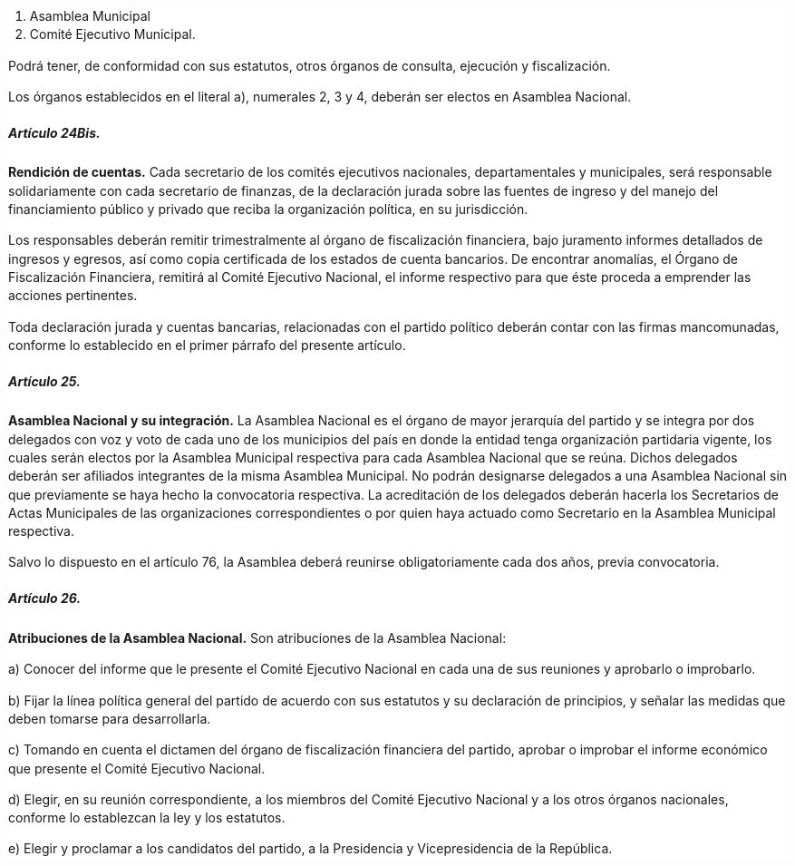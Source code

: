 1. Asamblea Municipal
2. Comité Ejecutivo Municipal.

Podrá tener, de conformidad con sus estatutos, otros órganos de consulta, ejecución y
fiscalización.

Los órganos establecidos en el literal a), numerales 2, 3 y 4, deberán ser electos en Asamblea
Nacional.

##### Artículo 24Bis. 
**Rendición de cuentas.** Cada secretario de los comités ejecutivos nacionales,
departamentales y municipales, será responsable solidariamente con cada secretario de
finanzas, de la declaración jurada sobre las fuentes de ingreso y del manejo del financiamiento
público y privado que reciba la organización política, en su jurisdicción.

Los responsables deberán remitir trimestralmente al órgano de fiscalización financiera, bajo
juramento informes detallados de ingresos y egresos, así como copia certificada de los estados
de cuenta bancarios. De encontrar anomalías, el Órgano de Fiscalización Financiera, remitirá
al Comité Ejecutivo Nacional, el informe respectivo para que éste proceda a emprender las
acciones pertinentes.

Toda declaración jurada y cuentas bancarias, relacionadas con el partido político deberán
contar con las firmas mancomunadas, conforme lo establecido en el primer párrafo del
presente artículo.

##### Artículo 25. 
**Asamblea Nacional y su integración.** La Asamblea Nacional es el órgano de
mayor jerarquía del partido y se integra por dos delegados con voz y voto de cada uno de
los municipios del país en donde la entidad tenga organización partidaria vigente, los cuales
serán electos por la Asamblea Municipal respectiva para cada Asamblea Nacional que se
reúna. Dichos delegados deberán ser afiliados integrantes de la misma Asamblea Municipal.
No podrán designarse delegados a una Asamblea Nacional sin que previamente se haya hecho
la convocatoria respectiva. La acreditación de los delegados deberán hacerla los Secretarios
de Actas Municipales de las organizaciones correspondientes o por quien haya actuado como
Secretario en la Asamblea Municipal respectiva.

Salvo lo dispuesto en el artículo 76, la Asamblea deberá reunirse obligatoriamente cada dos
años, previa convocatoria.

##### Artículo 26. 
**Atribuciones de la Asamblea Nacional.** Son atribuciones de la Asamblea Nacional:

a) Conocer del informe que le presente el Comité Ejecutivo Nacional en cada una de sus
reuniones y aprobarlo o improbarlo.

b) Fijar la línea política general del partido de acuerdo con sus estatutos y su declaración de
principios, y señalar las medidas que deben tomarse para desarrollarla.

c) Tomando en cuenta el dictamen del órgano de fiscalización financiera del partido, aprobar
o improbar el informe económico que presente el Comité Ejecutivo Nacional.

d) Elegir, en su reunión correspondiente, a los miembros del Comité Ejecutivo Nacional y a
los otros órganos nacionales, conforme lo establezcan la ley y los estatutos.

e) Elegir y proclamar a los candidatos del partido, a la Presidencia y Vicepresidencia de la
República.
